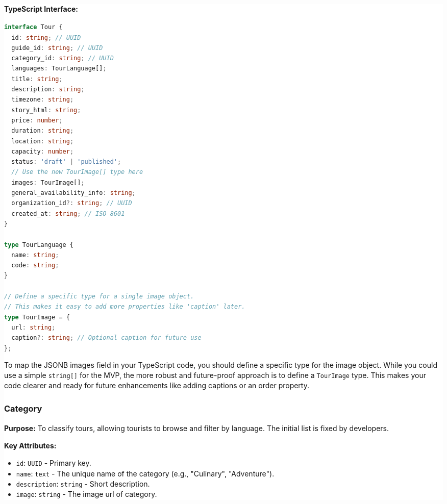 **TypeScript Interface:**

```typescript
interface Tour {
  id: string; // UUID
  guide_id: string; // UUID
  category_id: string; // UUID
  languages: TourLanguage[];
  title: string;
  description: string;
  timezone: string;
  story_html: string;
  price: number;
  duration: string;
  location: string;
  capacity: number;
  status: 'draft' | 'published';
  // Use the new TourImage[] type here
  images: TourImage[]; 
  general_availability_info: string;
  organization_id?: string; // UUID
  created_at: string; // ISO 8601
}

type TourLanguage {
  name: string;
  code: string;
}

// Define a specific type for a single image object.
// This makes it easy to add more properties like 'caption' later.
type TourImage = {
  url: string;
  caption?: string; // Optional caption for future use
};
```
To map the JSONB images field in your TypeScript code, you should define a specific type for the image object. While you could use a simple `string[]` for the MVP, the more robust and future-proof approach is to define a `TourImage` type. This makes your code clearer and ready for future enhancements like adding captions or an order property.


### Category

**Purpose:** To classify tours, allowing tourists to browse and filter by language. The initial list is fixed by developers.

**Key Attributes:**

  * `id`: `UUID` - Primary key.
  * `name`: `text` - The unique name of the category (e.g., "Culinary", "Adventure").
  * `description`: `string` - Short description.
  * `image`: `string` - The image url of category.
